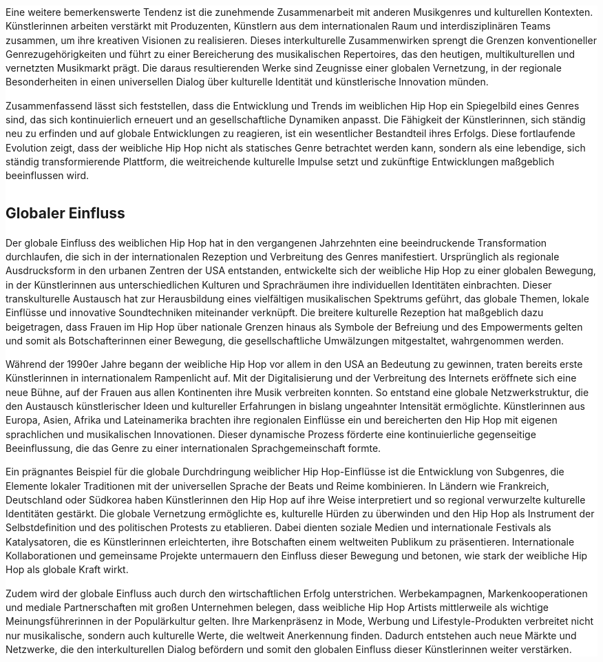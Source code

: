 Eine weitere bemerkenswerte Tendenz ist die zunehmende Zusammenarbeit mit anderen Musikgenres und kulturellen Kontexten. Künstlerinnen arbeiten verstärkt mit Produzenten, Künstlern aus dem internationalen Raum und interdisziplinären Teams zusammen, um ihre kreativen Visionen zu realisieren. Dieses interkulturelle Zusammenwirken sprengt die Grenzen konventioneller Genrezugehörigkeiten und führt zu einer Bereicherung des musikalischen Repertoires, das den heutigen, multikulturellen und vernetzten Musikmarkt prägt. Die daraus resultierenden Werke sind Zeugnisse einer globalen Vernetzung, in der regionale Besonderheiten in einen universellen Dialog über kulturelle Identität und künstlerische Innovation münden.  

Zusammenfassend lässt sich feststellen, dass die Entwicklung und Trends im weiblichen Hip Hop ein Spiegelbild eines Genres sind, das sich kontinuierlich erneuert und an gesellschaftliche Dynamiken anpasst. Die Fähigkeit der Künstlerinnen, sich ständig neu zu erfinden und auf globale Entwicklungen zu reagieren, ist ein wesentlicher Bestandteil ihres Erfolgs. Diese fortlaufende Evolution zeigt, dass der weibliche Hip Hop nicht als statisches Genre betrachtet werden kann, sondern als eine lebendige, sich ständig transformierende Plattform, die weitreichende kulturelle Impulse setzt und zukünftige Entwicklungen maßgeblich beeinflussen wird.


## Globaler Einfluss

Der globale Einfluss des weiblichen Hip Hop hat in den vergangenen Jahrzehnten eine beeindruckende Transformation durchlaufen, die sich in der internationalen Rezeption und Verbreitung des Genres manifestiert. Ursprünglich als regionale Ausdrucksform in den urbanen Zentren der USA entstanden, entwickelte sich der weibliche Hip Hop zu einer globalen Bewegung, in der Künstlerinnen aus unterschiedlichen Kulturen und Sprachräumen ihre individuellen Identitäten einbrachten. Dieser transkulturelle Austausch hat zur Herausbildung eines vielfältigen musikalischen Spektrums geführt, das globale Themen, lokale Einflüsse und innovative Soundtechniken miteinander verknüpft. Die breitere kulturelle Rezeption hat maßgeblich dazu beigetragen, dass Frauen im Hip Hop über nationale Grenzen hinaus als Symbole der Befreiung und des Empowerments gelten und somit als Botschafterinnen einer Bewegung, die gesellschaftliche Umwälzungen mitgestaltet, wahrgenommen werden.  

Während der 1990er Jahre begann der weibliche Hip Hop vor allem in den USA an Bedeutung zu gewinnen, traten bereits erste Künstlerinnen in internationalem Rampenlicht auf. Mit der Digitalisierung und der Verbreitung des Internets eröffnete sich eine neue Bühne, auf der Frauen aus allen Kontinenten ihre Musik verbreiten konnten. So entstand eine globale Netzwerkstruktur, die den Austausch künstlerischer Ideen und kultureller Erfahrungen in bislang ungeahnter Intensität ermöglichte. Künstlerinnen aus Europa, Asien, Afrika und Lateinamerika brachten ihre regionalen Einflüsse ein und bereicherten den Hip Hop mit eigenen sprachlichen und musikalischen Innovationen. Dieser dynamische Prozess förderte eine kontinuierliche gegenseitige Beeinflussung, die das Genre zu einer internationalen Sprachgemeinschaft formte.  

Ein prägnantes Beispiel für die globale Durchdringung weiblicher Hip Hop-Einflüsse ist die Entwicklung von Subgenres, die Elemente lokaler Traditionen mit der universellen Sprache der Beats und Reime kombinieren. In Ländern wie Frankreich, Deutschland oder Südkorea haben Künstlerinnen den Hip Hop auf ihre Weise interpretiert und so regional verwurzelte kulturelle Identitäten gestärkt. Die globale Vernetzung ermöglichte es, kulturelle Hürden zu überwinden und den Hip Hop als Instrument der Selbstdefinition und des politischen Protests zu etablieren. Dabei dienten soziale Medien und internationale Festivals als Katalysatoren, die es Künstlerinnen erleichterten, ihre Botschaften einem weltweiten Publikum zu präsentieren. Internationale Kollaborationen und gemeinsame Projekte untermauern den Einfluss dieser Bewegung und betonen, wie stark der weibliche Hip Hop als globale Kraft wirkt.  

Zudem wird der globale Einfluss auch durch den wirtschaftlichen Erfolg unterstrichen. Werbekampagnen, Markenkooperationen und mediale Partnerschaften mit großen Unternehmen belegen, dass weibliche Hip Hop Artists mittlerweile als wichtige Meinungsführerinnen in der Populärkultur gelten. Ihre Markenpräsenz in Mode, Werbung und Lifestyle-Produkten verbreitet nicht nur musikalische, sondern auch kulturelle Werte, die weltweit Anerkennung finden. Dadurch entstehen auch neue Märkte und Netzwerke, die den interkulturellen Dialog befördern und somit den globalen Einfluss dieser Künstlerinnen weiter verstärken.  
